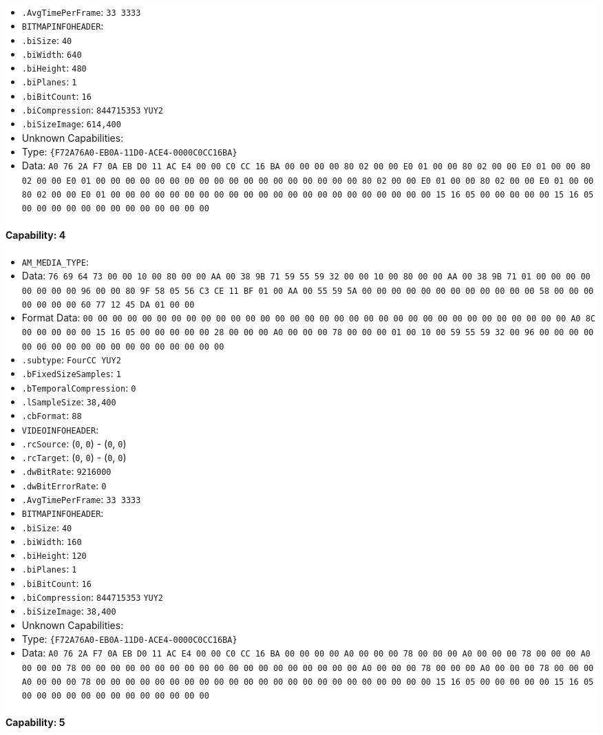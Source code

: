   * `.AvgTimePerFrame`: `33 3333`
  * `BITMAPINFOHEADER`:
   * `.biSize`: `40`
   * `.biWidth`: `640`
   * `.biHeight`: `480`
   * `.biPlanes`: `1`
   * `.biBitCount`: `16`
   * `.biCompression`: `844715353` `YUY2`
   * `.biSizeImage`: `614,400`
 * Unknown Capabilities:
  * Type: `{F72A76A0-EB0A-11D0-ACE4-0000C0CC16BA}`
  * Data: `A0 76 2A F7 0A EB D0 11 AC E4 00 00 C0 CC 16 BA 00 00 00 00 80 02 00 00 E0 01 00 00 80 02 00 00 E0 01 00 00 80 02 00 00 E0 01 00 00 00 00 00 00 00 00 00 00 00 00 00 00 00 00 00 00 80 02 00 00 E0 01 00 00 80 02 00 00 E0 01 00 00 80 02 00 00 E0 01 00 00 00 00 00 00 00 00 00 00 00 00 00 00 00 00 00 00 00 00 00 00 15 16 05 00 00 00 00 00 15 16 05 00 00 00 00 00 00 00 00 00 00 00 00 00`

#### Capability: 4

 * `AM_MEDIA_TYPE`:
  * Data: `76 69 64 73 00 00 10 00 80 00 00 AA 00 38 9B 71 59 55 59 32 00 00 10 00 80 00 00 AA 00 38 9B 71 01 00 00 00 00 00 00 00 00 96 00 00 80 9F 58 05 56 C3 CE 11 BF 01 00 AA 00 55 59 5A 00 00 00 00 00 00 00 00 00 00 00 00 58 00 00 00 00 00 00 00 60 77 12 45 DA 01 00 00`
  * Format Data: `00 00 00 00 00 00 00 00 00 00 00 00 00 00 00 00 00 00 00 00 00 00 00 00 00 00 00 00 00 00 00 00 00 A0 8C 00 00 00 00 00 15 16 05 00 00 00 00 00 28 00 00 00 A0 00 00 00 78 00 00 00 01 00 10 00 59 55 59 32 00 96 00 00 00 00 00 00 00 00 00 00 00 00 00 00 00 00 00 00`
  * `.subtype`: `FourCC YUY2`
  * `.bFixedSizeSamples`: `1`
  * `.bTemporalCompression`: `0`
  * `.lSampleSize`: `38,400`
  * `.cbFormat`: `88`
  * `VIDEOINFOHEADER`:
  * `.rcSource`: (`0`, `0`) - (`0`, `0`)
  * `.rcTarget`: (`0`, `0`) - (`0`, `0`)
  * `.dwBitRate`: `9216000`
  * `.dwBitErrorRate`: `0`
  * `.AvgTimePerFrame`: `33 3333`
  * `BITMAPINFOHEADER`:
   * `.biSize`: `40`
   * `.biWidth`: `160`
   * `.biHeight`: `120`
   * `.biPlanes`: `1`
   * `.biBitCount`: `16`
   * `.biCompression`: `844715353` `YUY2`
   * `.biSizeImage`: `38,400`
 * Unknown Capabilities:
  * Type: `{F72A76A0-EB0A-11D0-ACE4-0000C0CC16BA}`
  * Data: `A0 76 2A F7 0A EB D0 11 AC E4 00 00 C0 CC 16 BA 00 00 00 00 A0 00 00 00 78 00 00 00 A0 00 00 00 78 00 00 00 A0 00 00 00 78 00 00 00 00 00 00 00 00 00 00 00 00 00 00 00 00 00 00 00 A0 00 00 00 78 00 00 00 A0 00 00 00 78 00 00 00 A0 00 00 00 78 00 00 00 00 00 00 00 00 00 00 00 00 00 00 00 00 00 00 00 00 00 00 00 15 16 05 00 00 00 00 00 15 16 05 00 00 00 00 00 00 00 00 00 00 00 00 00`

#### Capability: 5
